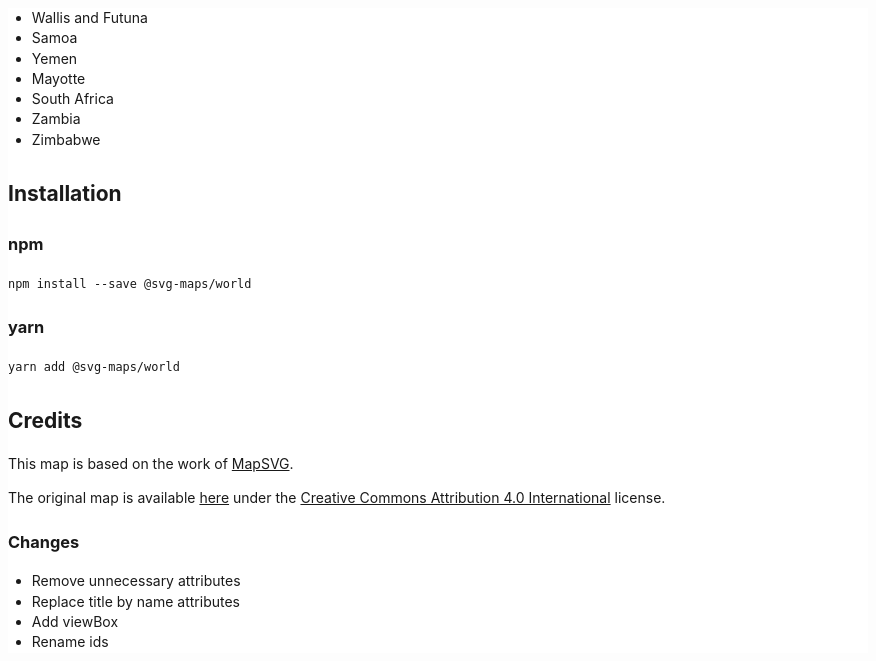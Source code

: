 * Wallis and Futuna
* Samoa
* Yemen
* Mayotte
* South Africa
* Zambia
* Zimbabwe

## Installation

### npm

`npm install --save @svg-maps/world`

### yarn

`yarn add @svg-maps/world`

## Credits

This map is based on the work of [MapSVG](https://mapsvg.com).

The original map is available [here](https://mapsvg.com/maps/world) under the [Creative Commons Attribution 4.0 International](https://creativecommons.org/licenses/by/4.0/) license.

### Changes

* Remove unnecessary attributes
* Replace title by name attributes
* Add viewBox
* Rename ids
